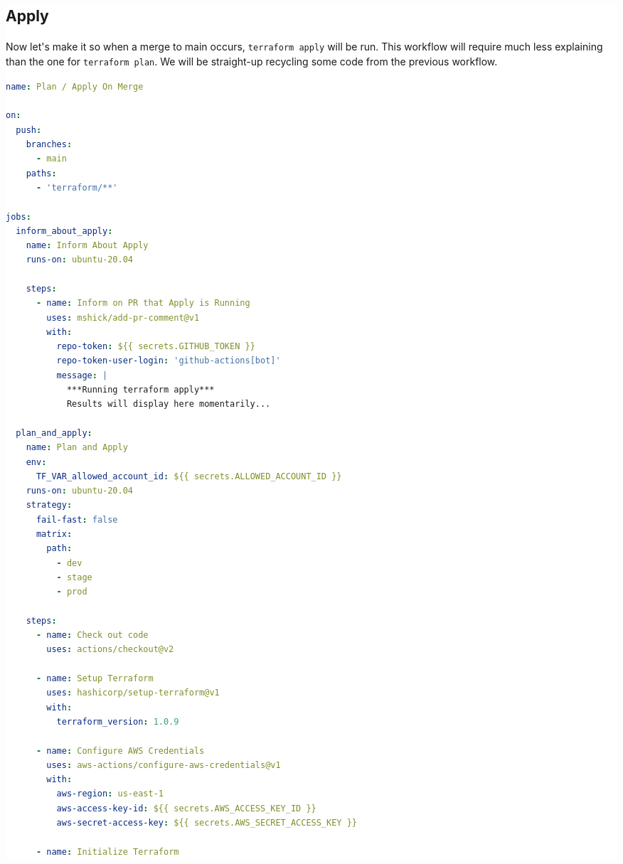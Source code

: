 

## Apply

Now let's make it so when a merge to main occurs, `terraform apply` will be run. This workflow will require much less explaining than the one for `terraform plan`. We will be straight-up recycling some code from the previous workflow.

````yaml
name: Plan / Apply On Merge

on:
  push:
    branches:
      - main
    paths:
      - 'terraform/**'

jobs:
  inform_about_apply:
    name: Inform About Apply
    runs-on: ubuntu-20.04

    steps:
      - name: Inform on PR that Apply is Running
        uses: mshick/add-pr-comment@v1
        with:
          repo-token: ${{ secrets.GITHUB_TOKEN }}
          repo-token-user-login: 'github-actions[bot]'
          message: |
            ***Running terraform apply***
            Results will display here momentarily...

  plan_and_apply:
    name: Plan and Apply
    env:
      TF_VAR_allowed_account_id: ${{ secrets.ALLOWED_ACCOUNT_ID }}
    runs-on: ubuntu-20.04
    strategy:
      fail-fast: false
      matrix:
        path:
          - dev
          - stage
          - prod

    steps:
      - name: Check out code
        uses: actions/checkout@v2

      - name: Setup Terraform
        uses: hashicorp/setup-terraform@v1
        with:
          terraform_version: 1.0.9

      - name: Configure AWS Credentials
        uses: aws-actions/configure-aws-credentials@v1
        with:
          aws-region: us-east-1
          aws-access-key-id: ${{ secrets.AWS_ACCESS_KEY_ID }}
          aws-secret-access-key: ${{ secrets.AWS_SECRET_ACCESS_KEY }}

      - name: Initialize Terraform
````